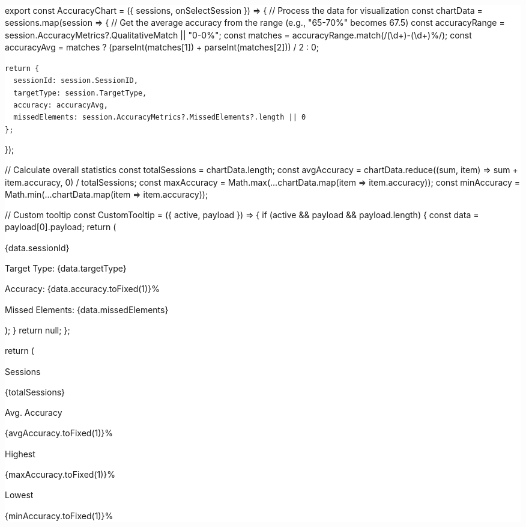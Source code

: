 export const AccuracyChart = ({ sessions, onSelectSession }) => {
  // Process the data for visualization
  const chartData = sessions.map(session => {
    // Get the average accuracy from the range (e.g., "65-70%" becomes 67.5)
    const accuracyRange = session.AccuracyMetrics?.QualitativeMatch || "0-0%";
    const matches = accuracyRange.match(/(\d+)-(\d+)%/);
    const accuracyAvg = matches 
      ? (parseInt(matches[1]) + parseInt(matches[2])) / 2 
      : 0;
    
    return {
      sessionId: session.SessionID,
      targetType: session.TargetType,
      accuracy: accuracyAvg,
      missedElements: session.AccuracyMetrics?.MissedElements?.length || 0
    };
  });

  // Calculate overall statistics
  const totalSessions = chartData.length;
  const avgAccuracy = chartData.reduce((sum, item) => sum + item.accuracy, 0) / totalSessions;
  const maxAccuracy = Math.max(...chartData.map(item => item.accuracy));
  const minAccuracy = Math.min(...chartData.map(item => item.accuracy));
  
  // Custom tooltip
  const CustomTooltip = ({ active, payload }) => {
    if (active && payload && payload.length) {
      const data = payload[0].payload;
      return (
        <div className="bg-white p-3 border rounded shadow">
          <p className="font-semibold">{data.sessionId}</p>
          <p>Target Type: {data.targetType}</p>
          <p>Accuracy: {data.accuracy.toFixed(1)}%</p>
          <p>Missed Elements: {data.missedElements}</p>
        </div>
      );
    }
    return null;
  };

  return (
    <div>
      <div className="mb-4 grid grid-cols-4 gap-4">
        <div className="bg-blue-50 p-3 rounded shadow-sm">
          <p className="text-sm text-gray-600">Sessions</p>
          <p className="text-lg font-semibold">{totalSessions}</p>
        </div>
        <div className="bg-green-50 p-3 rounded shadow-sm">
          <p className="text-sm text-gray-600">Avg. Accuracy</p>
          <p className="text-lg font-semibold">{avgAccuracy.toFixed(1)}%</p>
        </div>
        <div className="bg-purple-50 p-3 rounded shadow-sm">
          <p className="text-sm text-gray-600">Highest</p>
          <p className="text-lg font-semibold">{maxAccuracy.toFixed(1)}%</p>
        </div>
        <div className="bg-yellow-50 p-3 rounded shadow-sm">
          <p className="text-sm text-gray-600">Lowest</p>
          <p className="text-lg font-semibold">{minAccuracy.toFixed(1)}%</p>
        </div>
      </div>
      